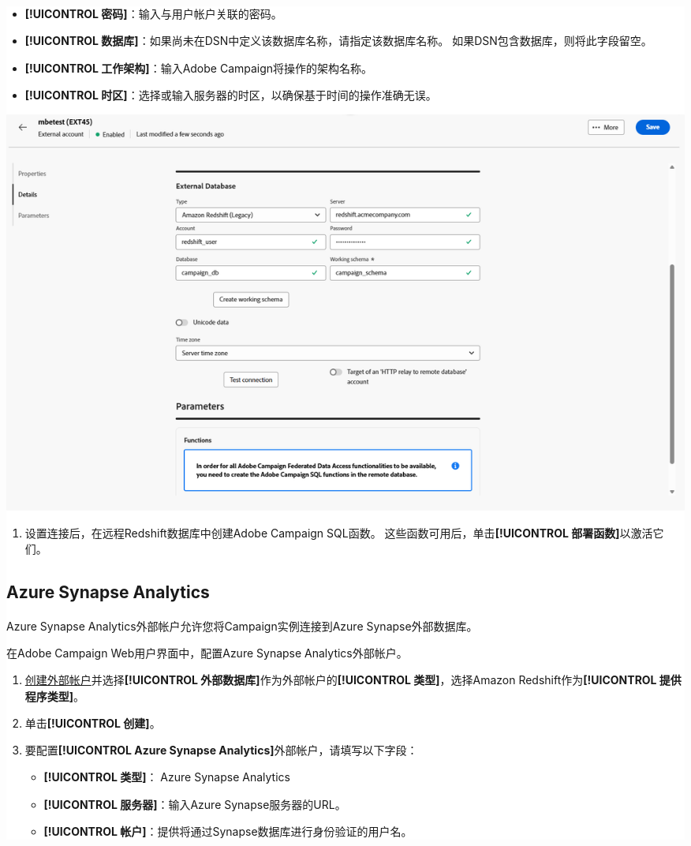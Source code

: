    * **[!UICONTROL 密码]**：输入与用户帐户关联的密码。

   * **[!UICONTROL 数据库]**：如果尚未在DSN中定义该数据库名称，请指定该数据库名称。 如果DSN包含数据库，则将此字段留空。

   * **[!UICONTROL 工作架构]**：输入Adobe Campaign将操作的架构名称。

   * **[!UICONTROL 时区]**：选择或输入服务器的时区，以确保基于时间的操作准确无误。

   ![显示Amazon Redshift（旧版）外部帐户配置字段的屏幕截图。](assets/ext-account-amazon-legacy.png)

1. 设置连接后，在远程Redshift数据库中创建Adobe Campaign SQL函数。 这些函数可用后，单击&#x200B;**[!UICONTROL 部署函数]**&#x200B;以激活它们。

## Azure Synapse Analytics

Azure Synapse Analytics外部帐户允许您将Campaign实例连接到Azure Synapse外部数据库。

在Adobe Campaign Web用户界面中，配置Azure Synapse Analytics外部帐户。

1. [创建外部帐户](external-account.md)并选择&#x200B;**[!UICONTROL 外部数据库]**&#x200B;作为外部帐户的&#x200B;**[!UICONTROL 类型]**，选择Amazon Redshift作为&#x200B;**[!UICONTROL 提供程序类型]**。

1. 单击&#x200B;**[!UICONTROL 创建]**。

1. 要配置&#x200B;**[!UICONTROL Azure Synapse Analytics]**&#x200B;外部帐户，请填写以下字段：

   * **[!UICONTROL 类型]**： Azure Synapse Analytics

   * **[!UICONTROL 服务器]**：输入Azure Synapse服务器的URL。

   * **[!UICONTROL 帐户]**：提供将通过Synapse数据库进行身份验证的用户名。
